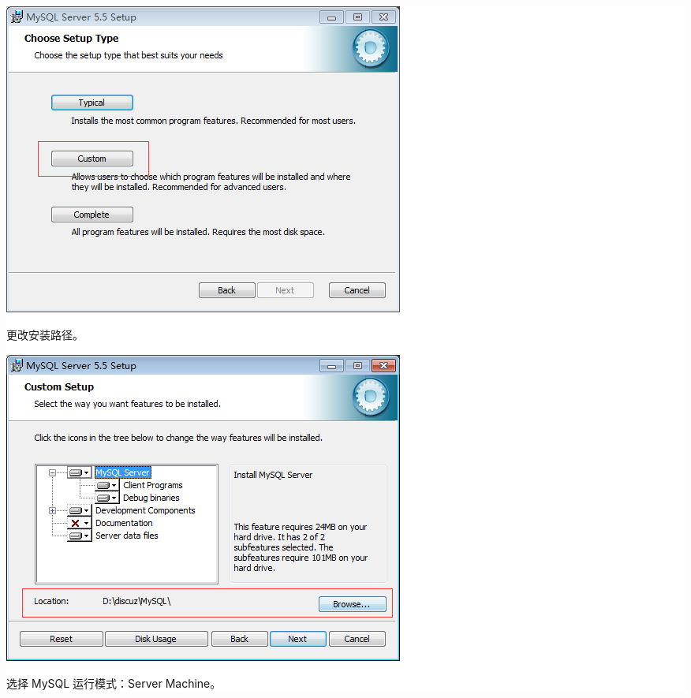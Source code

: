 ![custom](/back_up_images/posts/php/mysql-1.png)

更改安装路径。

![install-path](/back_up_images/posts/php/mysql-2.png)

选择 MySQL 运行模式：Server Machine。
